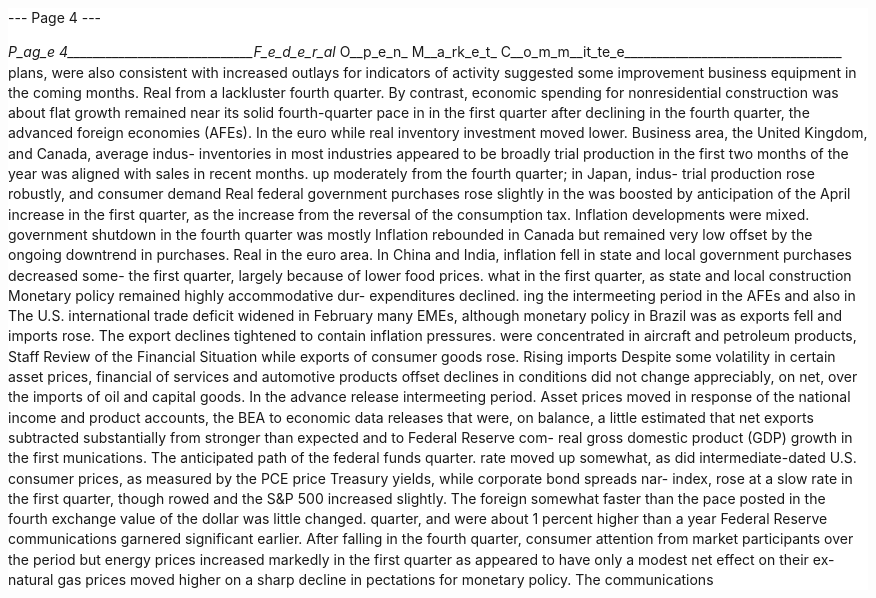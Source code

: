 --- Page 4 ---

_P_ag_e_ _4_____________________________F_e_d_e_r_al_ O__p_e_n_ M__a_rk_e_t_ C__o_m_m__it_te_e__________________________________
plans, were also consistent with increased outlays for indicators of activity suggested some improvement
business equipment in the coming months. Real from a lackluster fourth quarter. By contrast, economic
spending for nonresidential construction was about flat growth remained near its solid fourth-quarter pace in
in the first quarter after declining in the fourth quarter, the advanced foreign economies (AFEs). In the euro
while real inventory investment moved lower. Business area, the United Kingdom, and Canada, average indus-
inventories in most industries appeared to be broadly trial production in the first two months of the year was
aligned with sales in recent months. up moderately from the fourth quarter; in Japan, indus-
trial production rose robustly, and consumer demand
Real federal government purchases rose slightly in the
was boosted by anticipation of the April increase in the
first quarter, as the increase from the reversal of the
consumption tax. Inflation developments were mixed.
government shutdown in the fourth quarter was mostly
Inflation rebounded in Canada but remained very low
offset by the ongoing downtrend in purchases. Real
in the euro area. In China and India, inflation fell in
state and local government purchases decreased some-
the first quarter, largely because of lower food prices.
what in the first quarter, as state and local construction
Monetary policy remained highly accommodative dur-
expenditures declined.
ing the intermeeting period in the AFEs and also in
The U.S. international trade deficit widened in February many EMEs, although monetary policy in Brazil was
as exports fell and imports rose. The export declines tightened to contain inflation pressures.
were concentrated in aircraft and petroleum products,
Staff Review of the Financial Situation
while exports of consumer goods rose. Rising imports
Despite some volatility in certain asset prices, financial
of services and automotive products offset declines in
conditions did not change appreciably, on net, over the
imports of oil and capital goods. In the advance release
intermeeting period. Asset prices moved in response
of the national income and product accounts, the BEA
to economic data releases that were, on balance, a little
estimated that net exports subtracted substantially from
stronger than expected and to Federal Reserve com-
real gross domestic product (GDP) growth in the first
munications. The anticipated path of the federal funds
quarter.
rate moved up somewhat, as did intermediate-dated
U.S. consumer prices, as measured by the PCE price Treasury yields, while corporate bond spreads nar-
index, rose at a slow rate in the first quarter, though rowed and the S&P 500 increased slightly. The foreign
somewhat faster than the pace posted in the fourth exchange value of the dollar was little changed.
quarter, and were about 1 percent higher than a year
Federal Reserve communications garnered significant
earlier. After falling in the fourth quarter, consumer
attention from market participants over the period but
energy prices increased markedly in the first quarter as
appeared to have only a modest net effect on their ex-
natural gas prices moved higher on a sharp decline in
pectations for monetary policy. The communications